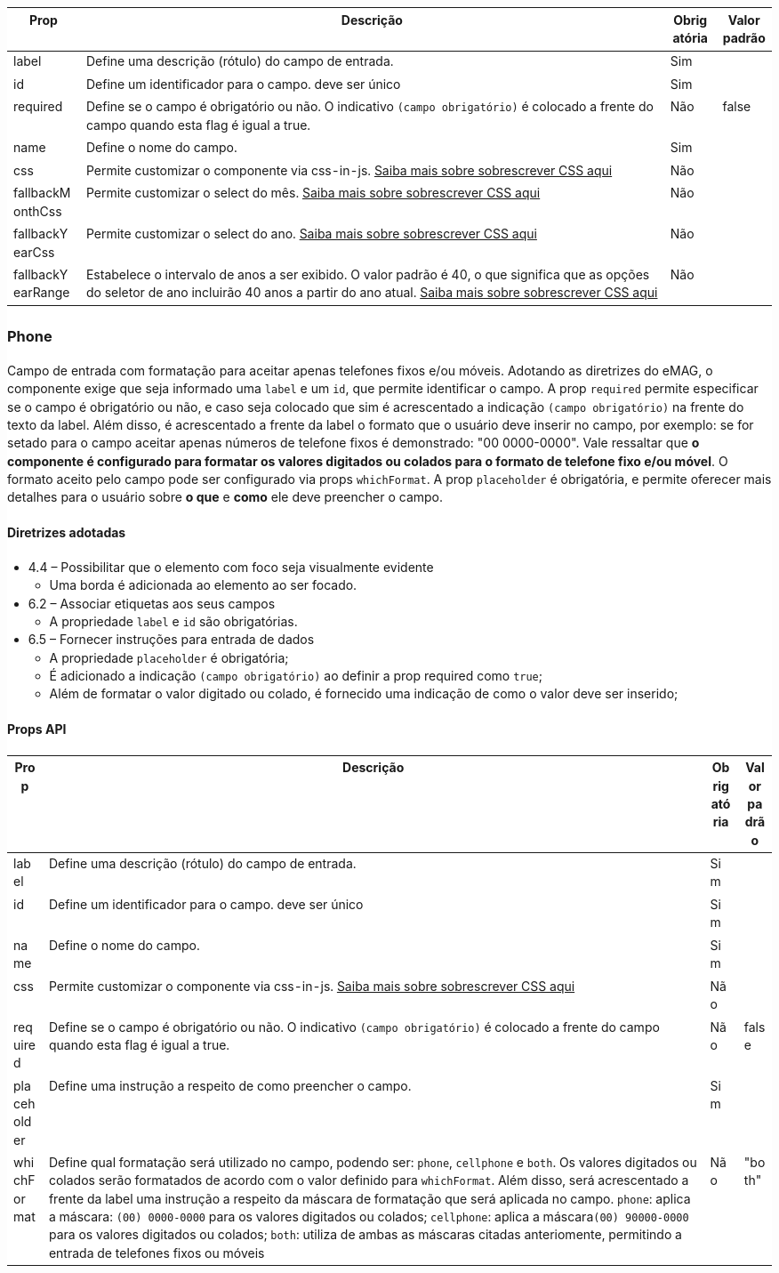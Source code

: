 | Prop | Descrição | Obrigatória | Valor padrão |
| ---- | --------- | ----------- | ------------ |
| label | Define uma descrição (rótulo) do campo de entrada. | Sim | |
| id | Define um identificador para o campo. deve ser único | Sim | | 
| required| Define se o campo é obrigatório ou não. O indicativo `(campo obrigatório)` é colocado a frente do campo quando esta flag é igual a true. | Não | false |
| name | Define o nome do campo. | Sim | | 
| css | Permite customizar o componente via css-in-js. [Saiba mais sobre sobrescrever CSS aqui](https://stitches.dev/docs/overriding-styles) | Não | |
| fallbackMonthCss | Permite customizar o select do mês. [Saiba mais sobre sobrescrever CSS aqui](https://stitches.dev/docs/overriding-styles) | Não | | 
| fallbackYearCss | Permite customizar o select do ano. [Saiba mais sobre sobrescrever CSS aqui](https://stitches.dev/docs/overriding-styles) | Não | | 
| fallbackYearRange | Estabelece o intervalo de anos a ser exibido. O valor padrão é 40, o que significa que as opções do seletor de ano incluirão 40 anos a partir do ano atual.  [Saiba mais sobre sobrescrever CSS aqui](https://stitches.dev/docs/overriding-styles) | Não | | 

### Phone
Campo de entrada com formatação para aceitar apenas telefones fixos e/ou móveis. Adotando as diretrizes do eMAG, o componente exige que seja informado uma `label` e um `id`, que permite identificar o campo. A prop `required` permite especificar se o campo é obrigatório ou não, e caso seja colocado que sim é acrescentado a indicação `(campo obrigatório)` na frente do texto da label. Além disso, é acrescentado a frente da label o formato que o usuário deve inserir no campo, por exemplo: se for setado para o campo aceitar apenas números de telefone fixos é demonstrado: "00 0000-0000".  Vale ressaltar que **o componente é configurado para formatar os valores digitados ou colados para o formato de telefone fixo e/ou móvel**. O formato aceito pelo campo pode ser configurado via props `whichFormat`.
A prop `placeholder` é obrigatória, e permite oferecer mais detalhes para o usuário sobre **o que** e **como** ele deve preencher o campo.

#### Diretrizes adotadas

- 4.4 – Possibilitar que o elemento com foco seja visualmente evidente
  - Uma borda é adicionada ao elemento ao ser focado.
- 6.2 – Associar etiquetas aos seus campos
  - A propriedade `label` e `id` são obrigatórias.
- 6.5 – Fornecer instruções para entrada de dados
  - A propriedade `placeholder` é obrigatória;
  - É adicionado a indicação `(campo obrigatório)` ao definir a prop required como `true`;
  - Além de formatar o valor digitado ou colado, é fornecido uma indicação de como o valor deve ser inserido;

#### Props API
| Prop | Descrição | Obrigatória | Valor padrão |
| ---- | --------- | ----------- | ------------ |
| label | Define uma descrição (rótulo) do campo de entrada. | Sim | |
| id | Define um identificador para o campo. deve ser único | Sim | | 
| name | Define o nome do campo. | Sim | | 
| css | Permite customizar o componente via css-in-js. [Saiba mais sobre sobrescrever CSS aqui](https://stitches.dev/docs/overriding-styles) | Não | |
| required| Define se o campo é obrigatório ou não. O indicativo `(campo obrigatório)` é colocado a frente do campo quando esta flag é igual a true. | Não | false |
| placeholder | Define uma instrução a respeito de como preencher o campo. | Sim | |
| whichFormat | Define qual formatação será utilizado no campo, podendo ser: `phone`, `cellphone` e `both`. Os valores digitados ou colados serão formatados de acordo com o valor definido para `whichFormat`. Além disso, será acrescentado a frente da label uma instrução a respeito da máscara de formatação que será aplicada no campo. `phone`: aplica a máscara: `(00) 0000-0000` para os valores digitados ou colados; `cellphone`: aplica a máscara`(00) 90000-0000` para os valores digitados ou colados; `both`: utiliza de ambas as máscaras citadas anteriomente, permitindo a entrada de telefones fixos ou móveis | Não | "both" | 
